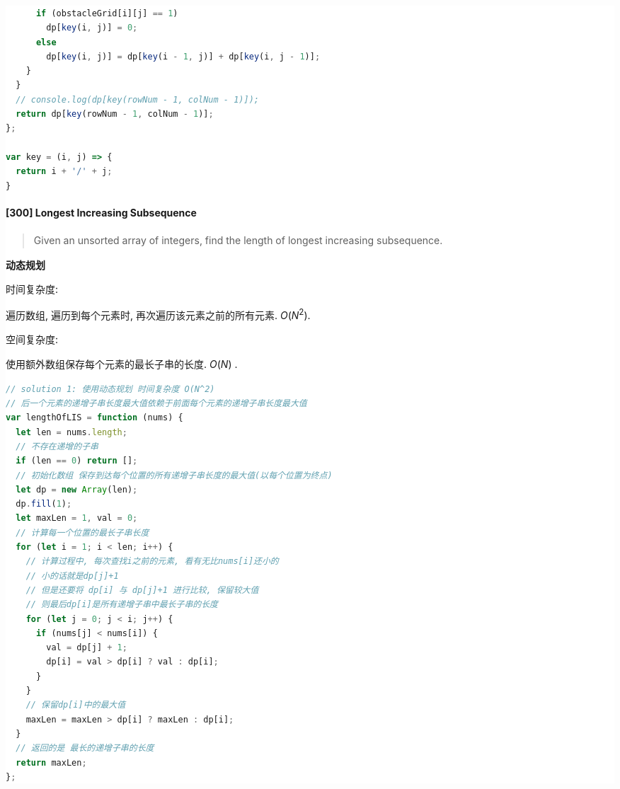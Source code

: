 ```javascript
      if (obstacleGrid[i][j] == 1)
        dp[key(i, j)] = 0;
      else
        dp[key(i, j)] = dp[key(i - 1, j)] + dp[key(i, j - 1)];
    }
  }
  // console.log(dp[key(rowNum - 1, colNum - 1)]);
  return dp[key(rowNum - 1, colNum - 1)];
};

var key = (i, j) => {
  return i + '/' + j;
}
```



#### [300] Longest Increasing Subsequence

> Given an unsorted array of integers, find the length of longest increasing subsequence.

**动态规划**

时间复杂度:

遍历数组, 遍历到每个元素时, 再次遍历该元素之前的所有元素. $O(N^2)$.

空间复杂度:

使用额外数组保存每个元素的最长子串的长度. $O(N)$ .

```javascript
// solution 1: 使用动态规划 时间复杂度 O(N^2)
// 后一个元素的递增子串长度最大值依赖于前面每个元素的递增子串长度最大值
var lengthOfLIS = function (nums) {
  let len = nums.length;
  // 不存在递增的子串
  if (len == 0) return [];
  // 初始化数组 保存到达每个位置的所有递增子串长度的最大值(以每个位置为终点)
  let dp = new Array(len);
  dp.fill(1);
  let maxLen = 1, val = 0;
  // 计算每一个位置的最长子串长度
  for (let i = 1; i < len; i++) {
    // 计算过程中, 每次查找i之前的元素, 看有无比nums[i]还小的
    // 小的话就是dp[j]+1
    // 但是还要将 dp[i] 与 dp[j]+1 进行比较, 保留较大值
    // 则最后dp[i]是所有递增子串中最长子串的长度
    for (let j = 0; j < i; j++) {
      if (nums[j] < nums[i]) {
        val = dp[j] + 1;
        dp[i] = val > dp[i] ? val : dp[i];
      }
    }
    // 保留dp[i]中的最大值
    maxLen = maxLen > dp[i] ? maxLen : dp[i];
  }
  // 返回的是 最长的递增子串的长度
  return maxLen;
};
```
